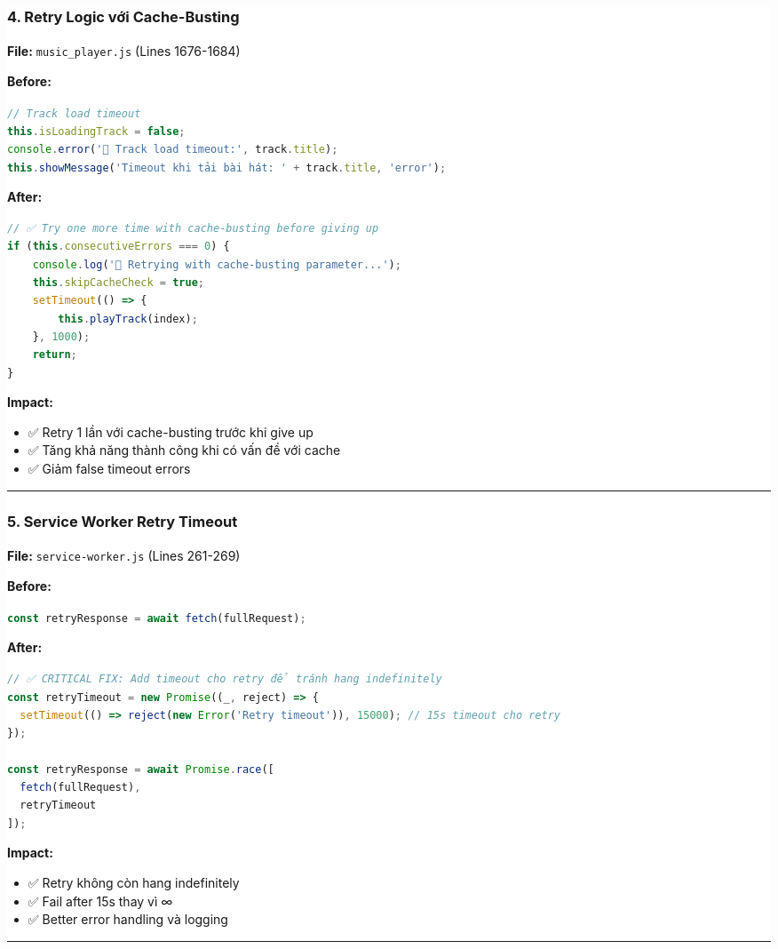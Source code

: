
### 4. Retry Logic với Cache-Busting

**File:** `music_player.js` (Lines 1676-1684)

**Before:**
```javascript
// Track load timeout
this.isLoadingTrack = false;
console.error('🚨 Track load timeout:', track.title);
this.showMessage('Timeout khi tải bài hát: ' + track.title, 'error');
```

**After:**
```javascript
// ✅ Try one more time with cache-busting before giving up
if (this.consecutiveErrors === 0) {
    console.log('🔄 Retrying with cache-busting parameter...');
    this.skipCacheCheck = true;
    setTimeout(() => {
        this.playTrack(index);
    }, 1000);
    return;
}
```

**Impact:**
- ✅ Retry 1 lần với cache-busting trước khi give up
- ✅ Tăng khả năng thành công khi có vấn đề với cache
- ✅ Giảm false timeout errors

---

### 5. Service Worker Retry Timeout

**File:** `service-worker.js` (Lines 261-269)

**Before:**
```javascript
const retryResponse = await fetch(fullRequest);
```

**After:**
```javascript
// ✅ CRITICAL FIX: Add timeout cho retry để tránh hang indefinitely
const retryTimeout = new Promise((_, reject) => {
  setTimeout(() => reject(new Error('Retry timeout')), 15000); // 15s timeout cho retry
});

const retryResponse = await Promise.race([
  fetch(fullRequest),
  retryTimeout
]);
```

**Impact:**
- ✅ Retry không còn hang indefinitely
- ✅ Fail after 15s thay vì ∞
- ✅ Better error handling và logging

---